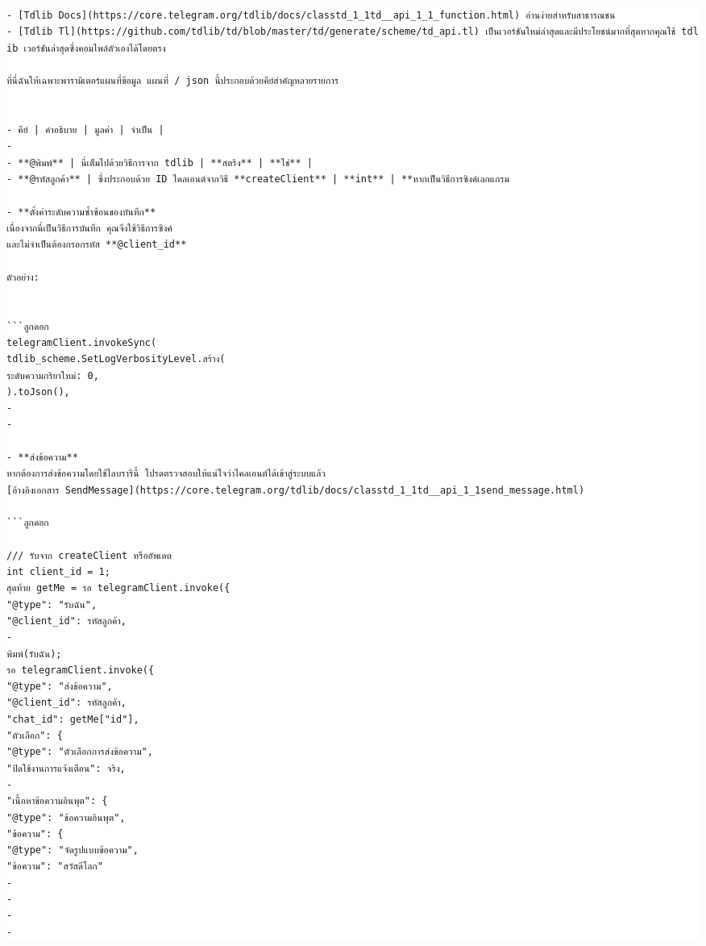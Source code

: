 ``` ทุบตี
- [Tdlib Docs](https://core.telegram.org/tdlib/docs/classtd_1_1td__api_1_1_function.html) อ่านง่ายสำหรับสาธารณชน
- [Tdlib Tl](https://github.com/tdlib/td/blob/master/td/generate/scheme/td_api.tl) เป็นเวอร์ชันใหม่ล่าสุดและมีประโยชน์มากที่สุดหากคุณใช้ tdlib เวอร์ชันล่าสุดซึ่งคอมไพล์ตัวเองได้โดยตรง

ที่นี่ฉันให้เฉพาะพารามิเตอร์แผนที่ข้อมูล แผนที่ / json นี้ประกอบด้วยคีย์สำคัญหลายรายการ


- คีย์ | คำอธิบาย | มูลค่า | จำเป็น |
-
- **@พิมพ์** | นี่เต็มไปด้วยวิธีการจาก tdlib | **สตริง** | **ใช่** |
- **@รหัสลูกค้า** | ซึ่งประกอบด้วย ID ไคลเอนต์จากวิธี **createClient** | **int** | **หากเป็นวิธีการซิงค์เลกแกรม

- **ตั้งค่าระดับความซ้ำซ้อนของบันทึก**
เนื่องจากนี่เป็นวิธีการบันทึก คุณจึงใช้วิธีการซิงค์
และไม่จำเป็นต้องกรอกรหัส **@client_id**

ตัวอย่าง:


```ลูกดอก
telegramClient.invokeSync(
tdlib_scheme.SetLogVerbosityLevel.สร้าง(
ระดับความกริยาใหม่: 0,
).toJson(),
-
-

- **ส่งข้อความ**
หากต้องการส่งข้อความโดยใช้ไลบรารีนี้ โปรดตรวจสอบให้แน่ใจว่าไคลเอนต์ได้เข้าสู่ระบบแล้ว
[อ้างอิงเอกสาร SendMessage](https://core.telegram.org/tdlib/docs/classtd_1_1td__api_1_1send_message.html)

```ลูกดอก

/// รับจาก createClient หรืออัพเดต
int client_id = 1; 
สุดท้าย getMe = รอ telegramClient.invoke({
"@type": "รับฉัน",
"@client_id": รหัสลูกค้า,
-
พิมพ์(รับฉัน); 
รอ telegramClient.invoke({
"@type": "ส่งข้อความ",
"@client_id": รหัสลูกค้า,
"chat_id": getMe["id"],
"ตัวเลือก": {
"@type": "ตัวเลือกการส่งข้อความ",
"ปิดใช้งานการแจ้งเตือน": จริง,
-
"เนื้อหาข้อความอินพุต": {
"@type": "ข้อความอินพุต",
"ข้อความ": {
"@type": "จัดรูปแบบข้อความ",
"ข้อความ": "สวัสดีโลก"
-
-
-
-

```